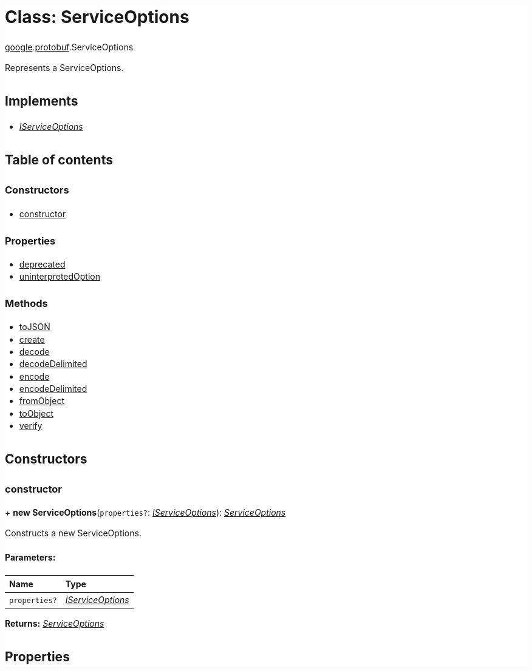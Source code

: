 # Class: ServiceOptions

[google](../modules/proto.google.md).[protobuf](../modules/proto.google.protobuf.md).ServiceOptions

Represents a ServiceOptions.

## Implements

* [*IServiceOptions*](../interfaces/proto.google.protobuf.iserviceoptions.md)

## Table of contents

### Constructors

- [constructor](proto.google.protobuf.serviceoptions.md#constructor)

### Properties

- [deprecated](proto.google.protobuf.serviceoptions.md#deprecated)
- [uninterpretedOption](proto.google.protobuf.serviceoptions.md#uninterpretedoption)

### Methods

- [toJSON](proto.google.protobuf.serviceoptions.md#tojson)
- [create](proto.google.protobuf.serviceoptions.md#create)
- [decode](proto.google.protobuf.serviceoptions.md#decode)
- [decodeDelimited](proto.google.protobuf.serviceoptions.md#decodedelimited)
- [encode](proto.google.protobuf.serviceoptions.md#encode)
- [encodeDelimited](proto.google.protobuf.serviceoptions.md#encodedelimited)
- [fromObject](proto.google.protobuf.serviceoptions.md#fromobject)
- [toObject](proto.google.protobuf.serviceoptions.md#toobject)
- [verify](proto.google.protobuf.serviceoptions.md#verify)

## Constructors

### constructor

\+ **new ServiceOptions**(`properties?`: [*IServiceOptions*](../interfaces/proto.google.protobuf.iserviceoptions.md)): [*ServiceOptions*](proto.google.protobuf.serviceoptions.md)

Constructs a new ServiceOptions.

#### Parameters:

Name | Type |
:------ | :------ |
`properties?` | [*IServiceOptions*](../interfaces/proto.google.protobuf.iserviceoptions.md) |

**Returns:** [*ServiceOptions*](proto.google.protobuf.serviceoptions.md)

## Properties
